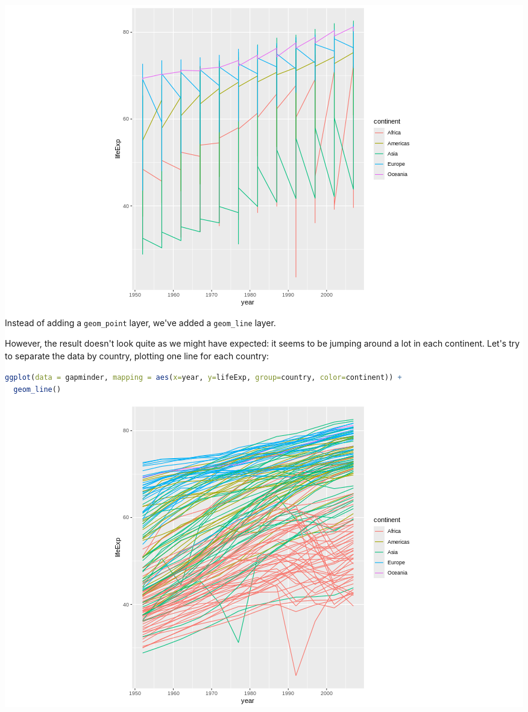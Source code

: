<img src="fig/08-plot-ggplot2-rendered-lifeExp-line-1.png" style="display: block; margin: auto;" />

Instead of adding a `geom_point` layer, we've added a `geom_line` layer.

However, the result doesn't look quite as we might have expected: it seems to be jumping around a lot in each continent. Let's try to separate the data by country, plotting one line for each country:


``` r
ggplot(data = gapminder, mapping = aes(x=year, y=lifeExp, group=country, color=continent)) +
  geom_line()
```

<img src="fig/08-plot-ggplot2-rendered-lifeExp-line-by-1.png" style="display: block; margin: auto;" />
